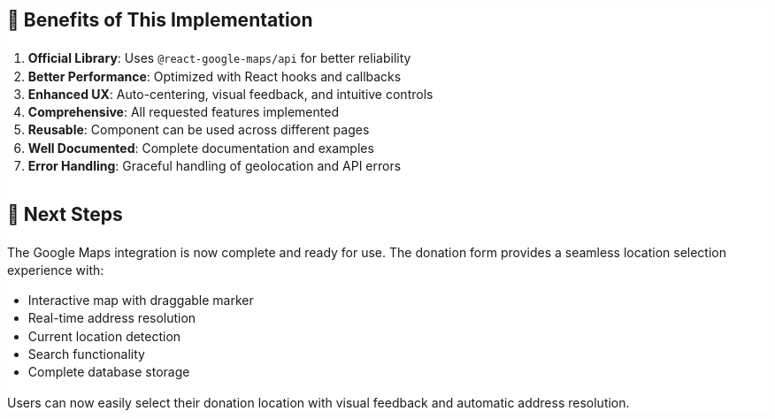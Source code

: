 ## 🎯 Benefits of This Implementation

1. **Official Library**: Uses `@react-google-maps/api` for better reliability
2. **Better Performance**: Optimized with React hooks and callbacks
3. **Enhanced UX**: Auto-centering, visual feedback, and intuitive controls
4. **Comprehensive**: All requested features implemented
5. **Reusable**: Component can be used across different pages
6. **Well Documented**: Complete documentation and examples
7. **Error Handling**: Graceful handling of geolocation and API errors

## 🚀 Next Steps

The Google Maps integration is now complete and ready for use. The donation form provides a seamless location selection experience with:

- Interactive map with draggable marker
- Real-time address resolution
- Current location detection
- Search functionality
- Complete database storage

Users can now easily select their donation location with visual feedback and automatic address resolution.
